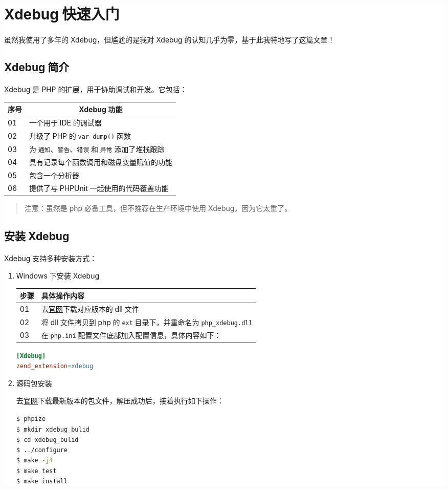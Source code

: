 # Xdebug 快速入门

虽然我使用了多年的 Xdebug，但尴尬的是我对 Xdebug 的认知几乎为零，基于此我特地写了这篇文章！

## Xdebug 简介

Xdebug 是 PHP 的扩展，用于协助调试和开发。它包括：

| 序号 | Xdebug 功能                                        |
| ---- | -------------------------------------------------- |
| 01   | 一个用于 IDE 的调试器                              |
| 02   | 升级了 PHP 的 `var_dump()` 函数                    |
| 03   | 为 `通知`、`警告`、`错误` 和 `异常` 添加了堆栈跟踪 |
| 04   | 具有记录每个函数调用和磁盘变量赋值的功能           |
| 05   | 包含一个分析器                                     |
| 06   | 提供了与 PHPUnit 一起使用的代码覆盖功能            |

> 注意：虽然是 php 必备工具，但不推荐在生产环境中使用 Xdebug，因为它太重了。

## 安装 Xdebug

Xdebug 支持多种安装方式：

1. Windows 下安装 Xdebug

   | 步骤 | 具体操作内容                                                       |
   | ---- | ------------------------------------------------------------------ |
   | 01   | 去[官网](https://xdebug.org)下载对应版本的 dll 文件                |
   | 02   | 将 dll 文件拷贝到 php 的 `ext` 目录下，并重命名为 `php_xdebug.dll` |
   | 03   | 在 `php.ini` 配置文件底部加入配置信息，具体内容如下：              |

   ```ini
   [Xdebug]
   zend_extension=xdebug
   ```

2. 源码包安装

   去[官网](https://xdebug.org)下载最新版本的包文件，解压成功后，接着执行如下操作：

   ```sh
   $ phpize
   $ mkdir xdebug_bulid
   $ cd xdebug_bulid
   $ ../configure
   $ make -j4
   $ make test
   $ make install
   ```
